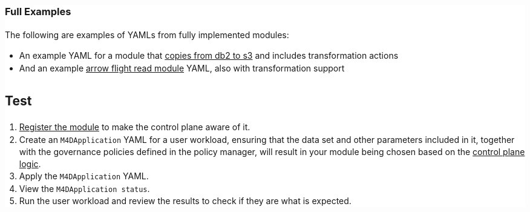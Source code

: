 ### Full Examples 

The following are examples of YAMLs from fully implemented modules:

* An example YAML for a module that [copies from db2 to s3](https://github.com/ibm/the-mesh-for-data/blob/master/manager/testdata/e2e/module-implicit-copy-db2wh-to-s3.yaml) and includes transformation actions 
* And an example [arrow flight read module](https://github.com/IBM/the-mesh-for-data-flight-module/blob/master/module.yaml) YAML, also with transformation support

## Test

1. [Register the module](../concepts/modules.md/#registering-a-module) to make the control plane aware of it.
1. Create an `M4DApplication` YAML for a user workload, ensuring that the data set and other parameters included in it, together with the governance policies defined in the policy manager, will result in your module being chosen based on the [control plane logic](../concepts/modules.md#control-plane-choice-of-modules).
1. Apply the `M4DApplication` YAML.
1. View the `M4DApplication status`.
1. Run the user workload and review the results to check if they are what is expected.
